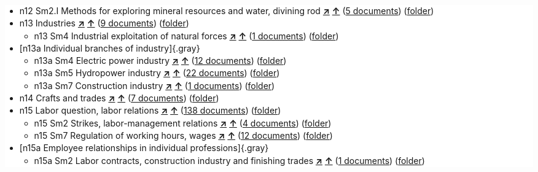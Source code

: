   - n12 Sm2.I Methods for exploring mineral resources and water, divining rod [**&nearr;**](../../../subject/i/145085/about.en.html "Methods for exploring mineral resources and water, divining rod (all over the world)") [**&uarr;**](../../../subject/about.en.html#n12_Sm2.I "Subject category system") (<a href="https://pm20.zbw.eu/iiifview/folder/sh/141471,145085" title="about: German East Africa : Methods for exploring mineral resources and water, divining rod" target="_blank">5 documents</a>) ([folder](../../../../folder/sh/1414xx/141471/1450xx/145085/about.en.html))
- n13 Industries [**&nearr;**](../../../subject/i/145098/about.en.html "Industries (all over the world)") [**&uarr;**](../../../subject/about.en.html#n13 "Subject category system") (<a href="https://pm20.zbw.eu/iiifview/folder/sh/141471,145098" title="about: German East Africa : Industries" target="_blank">9 documents</a>) ([folder](../../../../folder/sh/1414xx/141471/1450xx/145098/about.en.html))
  - n13 Sm4 Industrial exploitation of natural forces [**&nearr;**](../../../subject/i/161882/about.en.html "Industrial exploitation of natural forces (all over the world)") [**&uarr;**](../../../subject/about.en.html#n13_Sm4 "Subject category system") (<a href="https://pm20.zbw.eu/iiifview/folder/sh/141471,161882" title="about: German East Africa : Industrial exploitation of natural forces" target="_blank">1 documents</a>) ([folder](../../../../folder/sh/1414xx/141471/1618xx/161882/about.en.html))
- [n13a Individual branches of industry]{.gray}
  - n13a Sm4 Electric power industry [**&nearr;**](../../../subject/i/145120/about.en.html "Electric power industry (all over the world)") [**&uarr;**](../../../subject/about.en.html#n13a_Sm4 "Subject category system") (<a href="https://pm20.zbw.eu/iiifview/folder/sh/141471,145120" title="about: German East Africa : Electric power industry" target="_blank">12 documents</a>) ([folder](../../../../folder/sh/1414xx/141471/1451xx/145120/about.en.html))
  - n13a Sm5 Hydropower industry [**&nearr;**](../../../subject/i/145121/about.en.html "Hydropower industry (all over the world)") [**&uarr;**](../../../subject/about.en.html#n13a_Sm5 "Subject category system") (<a href="https://pm20.zbw.eu/iiifview/folder/sh/141471,145121" title="about: German East Africa : Hydropower industry" target="_blank">22 documents</a>) ([folder](../../../../folder/sh/1414xx/141471/1451xx/145121/about.en.html))
  - n13a Sm7 Construction industry [**&nearr;**](../../../subject/i/161863/about.en.html "Construction industry (all over the world)") [**&uarr;**](../../../subject/about.en.html#n13a_Sm7 "Subject category system") (<a href="https://pm20.zbw.eu/iiifview/folder/sh/141471,161863" title="about: German East Africa : Construction industry" target="_blank">1 documents</a>) ([folder](../../../../folder/sh/1414xx/141471/1618xx/161863/about.en.html))
- n14 Crafts and trades [**&nearr;**](../../../subject/i/145135/about.en.html "Crafts and trades (all over the world)") [**&uarr;**](../../../subject/about.en.html#n14 "Subject category system") (<a href="https://pm20.zbw.eu/iiifview/folder/sh/141471,145135" title="about: German East Africa : Crafts and trades" target="_blank">7 documents</a>) ([folder](../../../../folder/sh/1414xx/141471/1451xx/145135/about.en.html))
- n15 Labor question, labor relations [**&nearr;**](../../../subject/i/145155/about.en.html "Labor question, labor relations (all over the world)") [**&uarr;**](../../../subject/about.en.html#n15 "Subject category system") (<a href="https://pm20.zbw.eu/iiifview/folder/sh/141471,145155" title="about: German East Africa : Labor question, labor relations" target="_blank">138 documents</a>) ([folder](../../../../folder/sh/1414xx/141471/1451xx/145155/about.en.html))
  - n15 Sm2 Strikes, labor-management relations [**&nearr;**](../../../subject/i/161854/about.en.html "Strikes, labor-management relations (all over the world)") [**&uarr;**](../../../subject/about.en.html#n15_Sm2 "Subject category system") (<a href="https://pm20.zbw.eu/iiifview/folder/sh/141471,161854" title="about: German East Africa : Strikes, labor-management relations" target="_blank">4 documents</a>) ([folder](../../../../folder/sh/1414xx/141471/1618xx/161854/about.en.html))
  - n15 Sm7 Regulation of working hours, wages [**&nearr;**](../../../subject/i/161846/about.en.html "Regulation of working hours, wages (all over the world)") [**&uarr;**](../../../subject/about.en.html#n15_Sm7 "Subject category system") (<a href="https://pm20.zbw.eu/iiifview/folder/sh/141471,161846" title="about: German East Africa : Regulation of working hours, wages" target="_blank">12 documents</a>) ([folder](../../../../folder/sh/1414xx/141471/1618xx/161846/about.en.html))
- [n15a Employee relationships in individual professions]{.gray}
  - n15a Sm2 Labor contracts, construction industry and finishing trades [**&nearr;**](../../../subject/i/145207/about.en.html "Labor contracts, construction industry and finishing trades (all over the world)") [**&uarr;**](../../../subject/about.en.html#n15a_Sm2 "Subject category system") (<a href="https://pm20.zbw.eu/iiifview/folder/sh/141471,145207" title="about: German East Africa : Labor contracts, construction industry and finishing trades" target="_blank">1 documents</a>) ([folder](../../../../folder/sh/1414xx/141471/1452xx/145207/about.en.html))